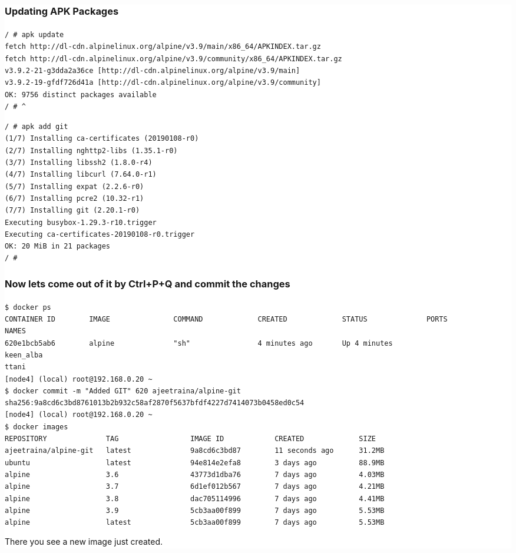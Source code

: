 ### Updating APK Packages

```
/ # apk update
fetch http://dl-cdn.alpinelinux.org/alpine/v3.9/main/x86_64/APKINDEX.tar.gz
fetch http://dl-cdn.alpinelinux.org/alpine/v3.9/community/x86_64/APKINDEX.tar.gz
v3.9.2-21-g3dda2a36ce [http://dl-cdn.alpinelinux.org/alpine/v3.9/main]
v3.9.2-19-gfdf726d41a [http://dl-cdn.alpinelinux.org/alpine/v3.9/community]
OK: 9756 distinct packages available
/ # ^
```

```
/ # apk add git
(1/7) Installing ca-certificates (20190108-r0)
(2/7) Installing nghttp2-libs (1.35.1-r0)
(3/7) Installing libssh2 (1.8.0-r4)
(4/7) Installing libcurl (7.64.0-r1)
(5/7) Installing expat (2.2.6-r0)
(6/7) Installing pcre2 (10.32-r1)
(7/7) Installing git (2.20.1-r0)
Executing busybox-1.29.3-r10.trigger
Executing ca-certificates-20190108-r0.trigger
OK: 20 MiB in 21 packages
/ #
```

### Now lets come out of it by Ctrl+P+Q and commit the changes

```
$ docker ps
CONTAINER ID        IMAGE               COMMAND             CREATED             STATUS              PORTS               NAMES
620e1bcb5ab6        alpine              "sh"                4 minutes ago       Up 4 minutes                            keen_alba
ttani
[node4] (local) root@192.168.0.20 ~
$ docker commit -m "Added GIT" 620 ajeetraina/alpine-git
sha256:9a8cd6c3bd8761013b2b932c58af2870f5637bfdf4227d7414073b0458ed0c54
[node4] (local) root@192.168.0.20 ~
$ docker images
REPOSITORY              TAG                 IMAGE ID            CREATED             SIZE
ajeetraina/alpine-git   latest              9a8cd6c3bd87        11 seconds ago      31.2MB
ubuntu                  latest              94e814e2efa8        3 days ago          88.9MB
alpine                  3.6                 43773d1dba76        7 days ago          4.03MB
alpine                  3.7                 6d1ef012b567        7 days ago          4.21MB
alpine                  3.8                 dac705114996        7 days ago          4.41MB
alpine                  3.9                 5cb3aa00f899        7 days ago          5.53MB
alpine                  latest              5cb3aa00f899        7 days ago          5.53MB
```

There you see a new image just created.
